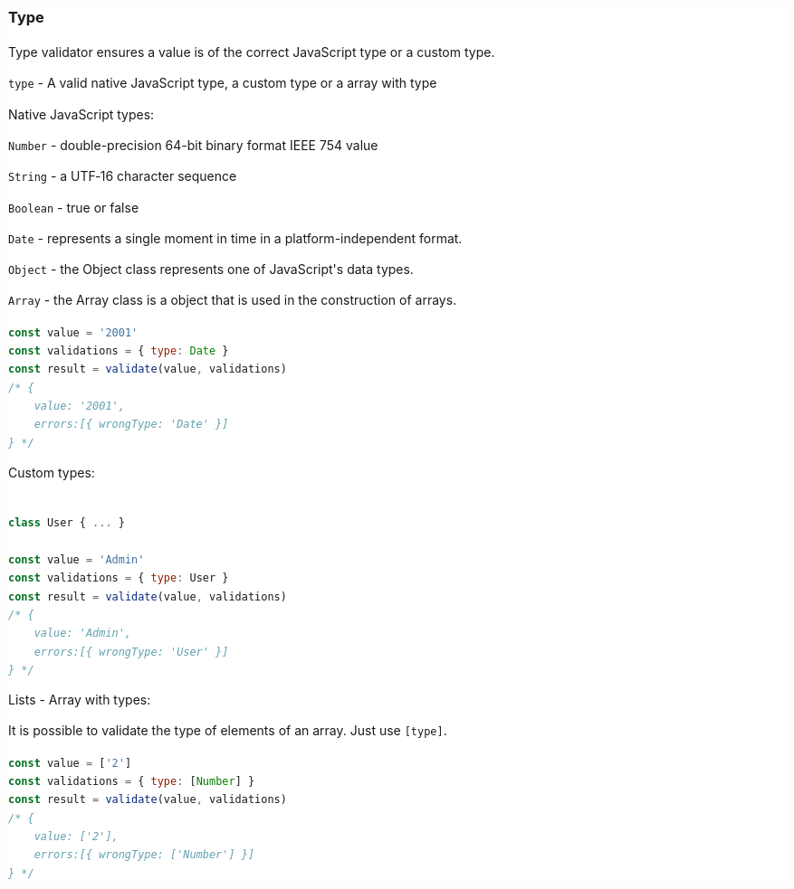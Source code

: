 

### Type

Type validator ensures a value is of the correct JavaScript type or a custom type.

`type` - A valid native JavaScript type, a custom type or a array with type

Native JavaScript types:

`Number` - double-precision 64-bit binary format IEEE 754 value

`String` - a UTF‐16 character sequence

`Boolean` - true or false

`Date` - represents a single moment in time in a platform-independent format. 

`Object` - the Object class represents one of JavaScript's data types.

`Array` - the Array class is a object that is used in the construction of arrays. 

```javascript
const value = '2001'
const validations = { type: Date }
const result = validate(value, validations)
/* {
    value: '2001',
    errors:[{ wrongType: 'Date' }]
} */

```

Custom types:

```javascript

class User { ... }

const value = 'Admin'
const validations = { type: User }
const result = validate(value, validations)
/* {
    value: 'Admin',
    errors:[{ wrongType: 'User' }]
} */

```

Lists - Array with types:

It is possible to validate the type of elements of an array. Just use `[type]`.

```javascript
const value = ['2']
const validations = { type: [Number] }
const result = validate(value, validations)
/* {
    value: ['2'],
    errors:[{ wrongType: ['Number'] }]
} */
```
